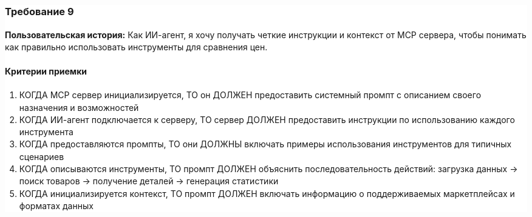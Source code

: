 ### Требование 9

**Пользовательская история:** Как ИИ-агент, я хочу получать четкие инструкции и контекст от MCP сервера, чтобы понимать как правильно использовать инструменты для сравнения цен.

#### Критерии приемки

1. КОГДА MCP сервер инициализируется, ТО он ДОЛЖЕН предоставить системный промпт с описанием своего назначения и возможностей
2. КОГДА ИИ-агент подключается к серверу, ТО сервер ДОЛЖЕН предоставить инструкции по использованию каждого инструмента
3. КОГДА предоставляются промпты, ТО они ДОЛЖНЫ включать примеры использования инструментов для типичных сценариев
4. КОГДА описываются инструменты, ТО промпт ДОЛЖЕН объяснить последовательность действий: загрузка данных → поиск товаров → получение деталей → генерация статистики
5. КОГДА инициализируется контекст, ТО промпт ДОЛЖЕН включать информацию о поддерживаемых маркетплейсах и форматах данных
